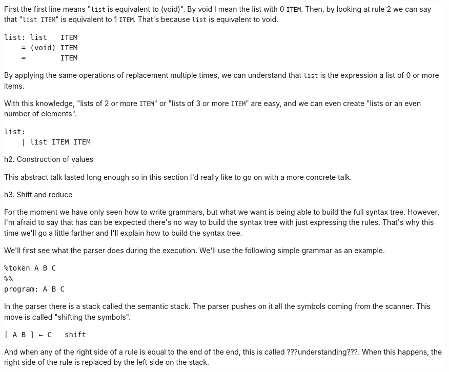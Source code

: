 First the first line means "`list` is equivalent to (void)". By void I
mean the list with 0 `ITEM`. Then, by looking at rule 2 we can say
that "`list ITEM`" is equivalent to 1 `ITEM`. That's because `list` is
equivalent to void.

<pre class="emlist">
list: list   ITEM
    = (void) ITEM
    =        ITEM
</pre>

By applying the same operations of replacement multiple times, we can
understand that `list` is the expression a list of 0 or more items.

With this knowledge, "lists of 2 or more `ITEM`" or "lists of 3 or
more `ITEM`" are easy, and we can even create "lists or an even number
of elements".

<pre class="emlist">
list:
    | list ITEM ITEM
</pre>

h2. Construction of values

This abstract talk lasted long enough so in this section I'd really
like to go on with a more concrete talk.

h3. Shift and reduce

For the moment we have only seen how to write grammars, but what we
want is being able to build the full syntax tree. However, I'm afraid
to say that has can be expected there's no way to build the syntax
tree with just expressing the rules. That's why this time we'll go a
little farther and I'll explain how to build the syntax tree.

We'll first see what the parser does during the execution. We'll use
the following simple grammar as an example.

<pre class="emlist">
%token A B C
%%
program: A B C
</pre>

In the parser there is a stack called the semantic stack. The parser
pushes on it all the symbols coming from the scanner. This move is
called "shifting the symbols".

<pre class="emlist">
[ A B ] ← C   shift
</pre>

And when any of the right side of a rule is equal to the end of the
end, this is called ???understanding???. When this happens, the right
side of the rule is replaced by the left side on the stack.

